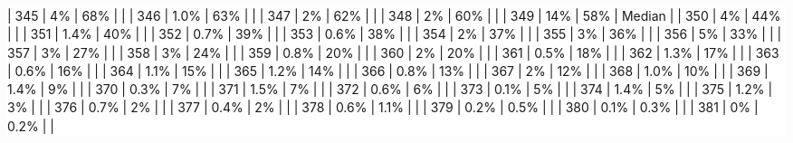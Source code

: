 | 345 | 4% | 68% |  |
| 346 | 1.0% | 63% |  |
| 347 | 2% | 62% |  |
| 348 | 2% | 60% |  |
| 349 | 14% | 58% | Median |
| 350 | 4% | 44% |  |
| 351 | 1.4% | 40% |  |
| 352 | 0.7% | 39% |  |
| 353 | 0.6% | 38% |  |
| 354 | 2% | 37% |  |
| 355 | 3% | 36% |  |
| 356 | 5% | 33% |  |
| 357 | 3% | 27% |  |
| 358 | 3% | 24% |  |
| 359 | 0.8% | 20% |  |
| 360 | 2% | 20% |  |
| 361 | 0.5% | 18% |  |
| 362 | 1.3% | 17% |  |
| 363 | 0.6% | 16% |  |
| 364 | 1.1% | 15% |  |
| 365 | 1.2% | 14% |  |
| 366 | 0.8% | 13% |  |
| 367 | 2% | 12% |  |
| 368 | 1.0% | 10% |  |
| 369 | 1.4% | 9% |  |
| 370 | 0.3% | 7% |  |
| 371 | 1.5% | 7% |  |
| 372 | 0.6% | 6% |  |
| 373 | 0.1% | 5% |  |
| 374 | 1.4% | 5% |  |
| 375 | 1.2% | 3% |  |
| 376 | 0.7% | 2% |  |
| 377 | 0.4% | 2% |  |
| 378 | 0.6% | 1.1% |  |
| 379 | 0.2% | 0.5% |  |
| 380 | 0.1% | 0.3% |  |
| 381 | 0% | 0.2% |  |